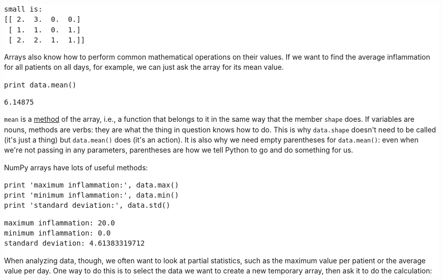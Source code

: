 <div class="out">
<pre>small is:
[[ 2.  3.  0.  0.]
 [ 1.  1.  0.  1.]
 [ 2.  2.  1.  1.]]
</pre>
</div>


<div class="">
<p>Arrays also know how to perform common mathematical operations on their values. If we want to find the average inflammation for all patients on all days, for example, we can just ask the array for its mean value.</p>
</div>


<div class="in">
<pre>print data.mean()</pre>
</div>

<div class="out">
<pre>6.14875
</pre>
</div>


<div class="">
<p><code>mean</code> is a <a href="../../gloss.html#method">method</a> of the array, i.e., a function that belongs to it in the same way that the member <code>shape</code> does. If variables are nouns, methods are verbs: they are what the thing in question knows how to do. This is why <code>data.shape</code> doesn't need to be called (it's just a thing) but <code>data.mean()</code> does (it's an action). It is also why we need empty parentheses for <code>data.mean()</code>: even when we're not passing in any parameters, parentheses are how we tell Python to go and do something for us.</p>
<p>NumPy arrays have lots of useful methods:</p>
</div>


<div class="in">
<pre>print &#39;maximum inflammation:&#39;, data.max()
print &#39;minimum inflammation:&#39;, data.min()
print &#39;standard deviation:&#39;, data.std()</pre>
</div>

<div class="out">
<pre>maximum inflammation: 20.0
minimum inflammation: 0.0
standard deviation: 4.61383319712
</pre>
</div>


<div class="">
<p>When analyzing data, though, we often want to look at partial statistics, such as the maximum value per patient or the average value per day. One way to do this is to select the data we want to create a new temporary array, then ask it to do the calculation:</p>
</div>
